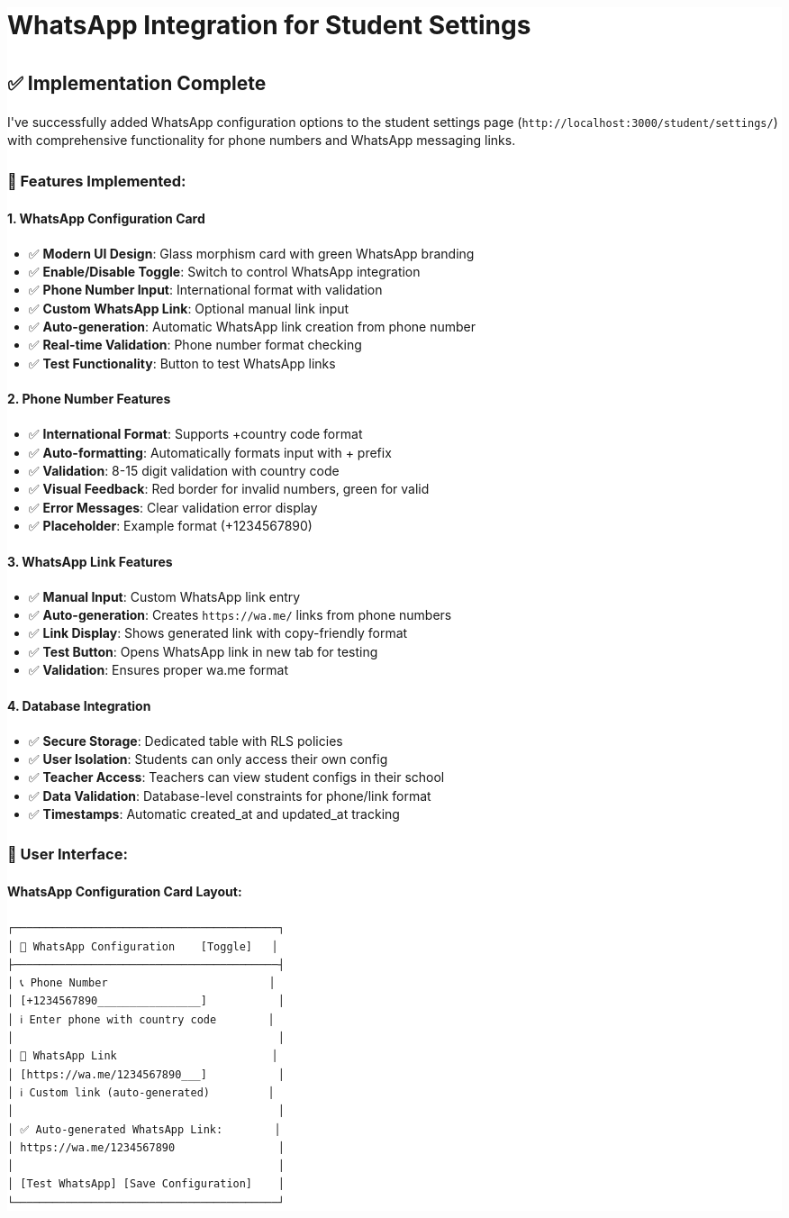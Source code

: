 # WhatsApp Integration for Student Settings

## ✅ **Implementation Complete**

I've successfully added WhatsApp configuration options to the student settings page (`http://localhost:3000/student/settings/`) with comprehensive functionality for phone numbers and WhatsApp messaging links.

### **🎯 Features Implemented:**

#### **1. WhatsApp Configuration Card**
- ✅ **Modern UI Design**: Glass morphism card with green WhatsApp branding
- ✅ **Enable/Disable Toggle**: Switch to control WhatsApp integration
- ✅ **Phone Number Input**: International format with validation
- ✅ **Custom WhatsApp Link**: Optional manual link input
- ✅ **Auto-generation**: Automatic WhatsApp link creation from phone number
- ✅ **Real-time Validation**: Phone number format checking
- ✅ **Test Functionality**: Button to test WhatsApp links

#### **2. Phone Number Features**
- ✅ **International Format**: Supports +country code format
- ✅ **Auto-formatting**: Automatically formats input with + prefix
- ✅ **Validation**: 8-15 digit validation with country code
- ✅ **Visual Feedback**: Red border for invalid numbers, green for valid
- ✅ **Error Messages**: Clear validation error display
- ✅ **Placeholder**: Example format (+1234567890)

#### **3. WhatsApp Link Features**
- ✅ **Manual Input**: Custom WhatsApp link entry
- ✅ **Auto-generation**: Creates `https://wa.me/` links from phone numbers
- ✅ **Link Display**: Shows generated link with copy-friendly format
- ✅ **Test Button**: Opens WhatsApp link in new tab for testing
- ✅ **Validation**: Ensures proper wa.me format

#### **4. Database Integration**
- ✅ **Secure Storage**: Dedicated table with RLS policies
- ✅ **User Isolation**: Students can only access their own config
- ✅ **Teacher Access**: Teachers can view student configs in their school
- ✅ **Data Validation**: Database-level constraints for phone/link format
- ✅ **Timestamps**: Automatic created_at and updated_at tracking

### **📱 User Interface:**

#### **WhatsApp Configuration Card Layout:**
```
┌─────────────────────────────────────────┐
│ 💬 WhatsApp Configuration    [Toggle]   │
├─────────────────────────────────────────┤
│ 📞 Phone Number                         │
│ [+1234567890________________]           │
│ ℹ️ Enter phone with country code        │
│                                         │
│ 🔗 WhatsApp Link                        │
│ [https://wa.me/1234567890___]           │
│ ℹ️ Custom link (auto-generated)         │
│                                         │
│ ✅ Auto-generated WhatsApp Link:        │
│ https://wa.me/1234567890                │
│                                         │
│ [Test WhatsApp] [Save Configuration]    │
└─────────────────────────────────────────┘
```